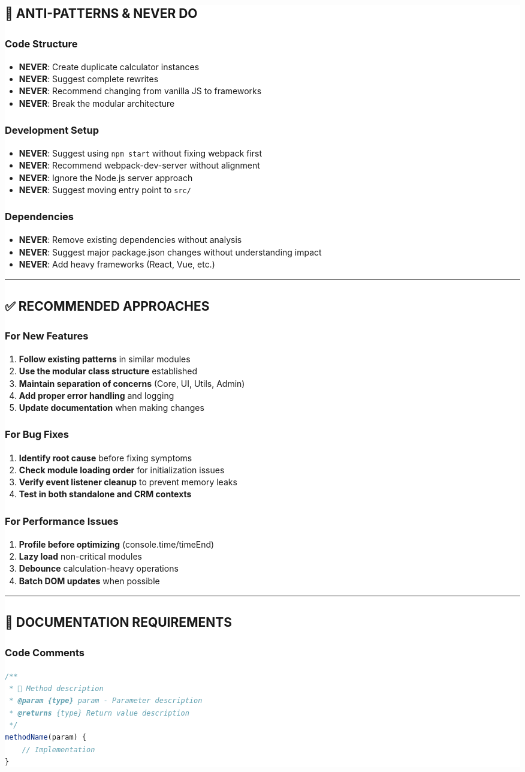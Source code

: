 
## 🚫 ANTI-PATTERNS & NEVER DO

### Code Structure
- **NEVER**: Create duplicate calculator instances
- **NEVER**: Suggest complete rewrites
- **NEVER**: Recommend changing from vanilla JS to frameworks
- **NEVER**: Break the modular architecture

### Development Setup
- **NEVER**: Suggest using `npm start` without fixing webpack first
- **NEVER**: Recommend webpack-dev-server without alignment
- **NEVER**: Ignore the Node.js server approach
- **NEVER**: Suggest moving entry point to `src/`

### Dependencies
- **NEVER**: Remove existing dependencies without analysis
- **NEVER**: Suggest major package.json changes without understanding impact
- **NEVER**: Add heavy frameworks (React, Vue, etc.)

---

## ✅ RECOMMENDED APPROACHES

### For New Features
1. **Follow existing patterns** in similar modules
2. **Use the modular class structure** established
3. **Maintain separation of concerns** (Core, UI, Utils, Admin)
4. **Add proper error handling** and logging
5. **Update documentation** when making changes

### For Bug Fixes
1. **Identify root cause** before fixing symptoms
2. **Check module loading order** for initialization issues
3. **Verify event listener cleanup** to prevent memory leaks
4. **Test in both standalone and CRM contexts**

### For Performance Issues
1. **Profile before optimizing** (console.time/timeEnd)
2. **Lazy load** non-critical modules
3. **Debounce** calculation-heavy operations
4. **Batch DOM updates** when possible

---

## 📝 DOCUMENTATION REQUIREMENTS

### Code Comments
```javascript
/**
 * 🔧 Method description
 * @param {type} param - Parameter description
 * @returns {type} Return value description
 */
methodName(param) {
    // Implementation
}
```
